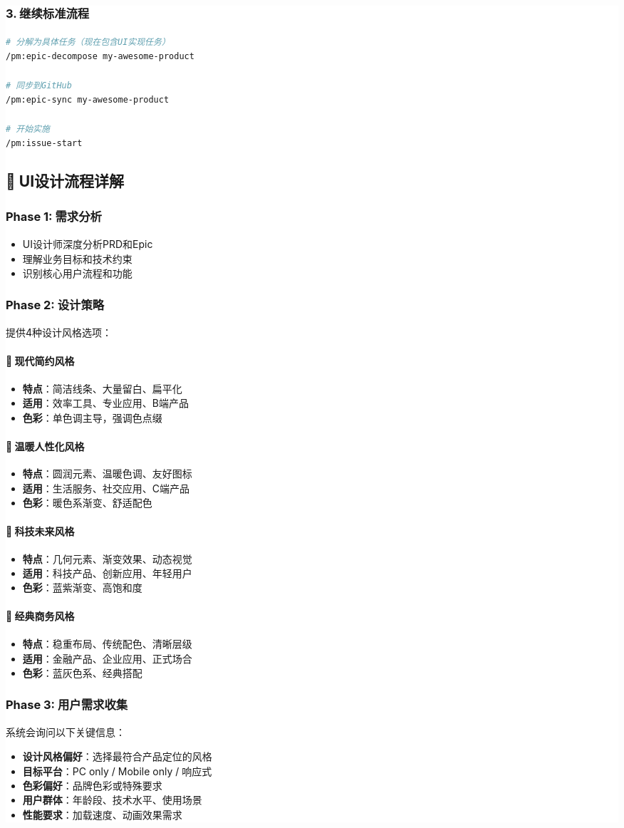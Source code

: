 ### 3. 继续标准流程
```bash
# 分解为具体任务（现在包含UI实现任务）
/pm:epic-decompose my-awesome-product

# 同步到GitHub
/pm:epic-sync my-awesome-product

# 开始实施
/pm:issue-start
```

## 🎨 UI设计流程详解

### Phase 1: 需求分析
- UI设计师深度分析PRD和Epic
- 理解业务目标和技术约束
- 识别核心用户流程和功能

### Phase 2: 设计策略
提供4种设计风格选项：

#### 🔹 现代简约风格
- **特点**：简洁线条、大量留白、扁平化
- **适用**：效率工具、专业应用、B端产品
- **色彩**：单色调主导，强调色点缀

#### 🔸 温暖人性化风格
- **特点**：圆润元素、温暖色调、友好图标
- **适用**：生活服务、社交应用、C端产品
- **色彩**：暖色系渐变、舒适配色

#### 🔹 科技未来风格
- **特点**：几何元素、渐变效果、动态视觉
- **适用**：科技产品、创新应用、年轻用户
- **色彩**：蓝紫渐变、高饱和度

#### 🔸 经典商务风格
- **特点**：稳重布局、传统配色、清晰层级
- **适用**：金融产品、企业应用、正式场合
- **色彩**：蓝灰色系、经典搭配

### Phase 3: 用户需求收集
系统会询问以下关键信息：
- **设计风格偏好**：选择最符合产品定位的风格
- **目标平台**：PC only / Mobile only / 响应式
- **色彩偏好**：品牌色彩或特殊要求
- **用户群体**：年龄段、技术水平、使用场景
- **性能要求**：加载速度、动画效果需求
